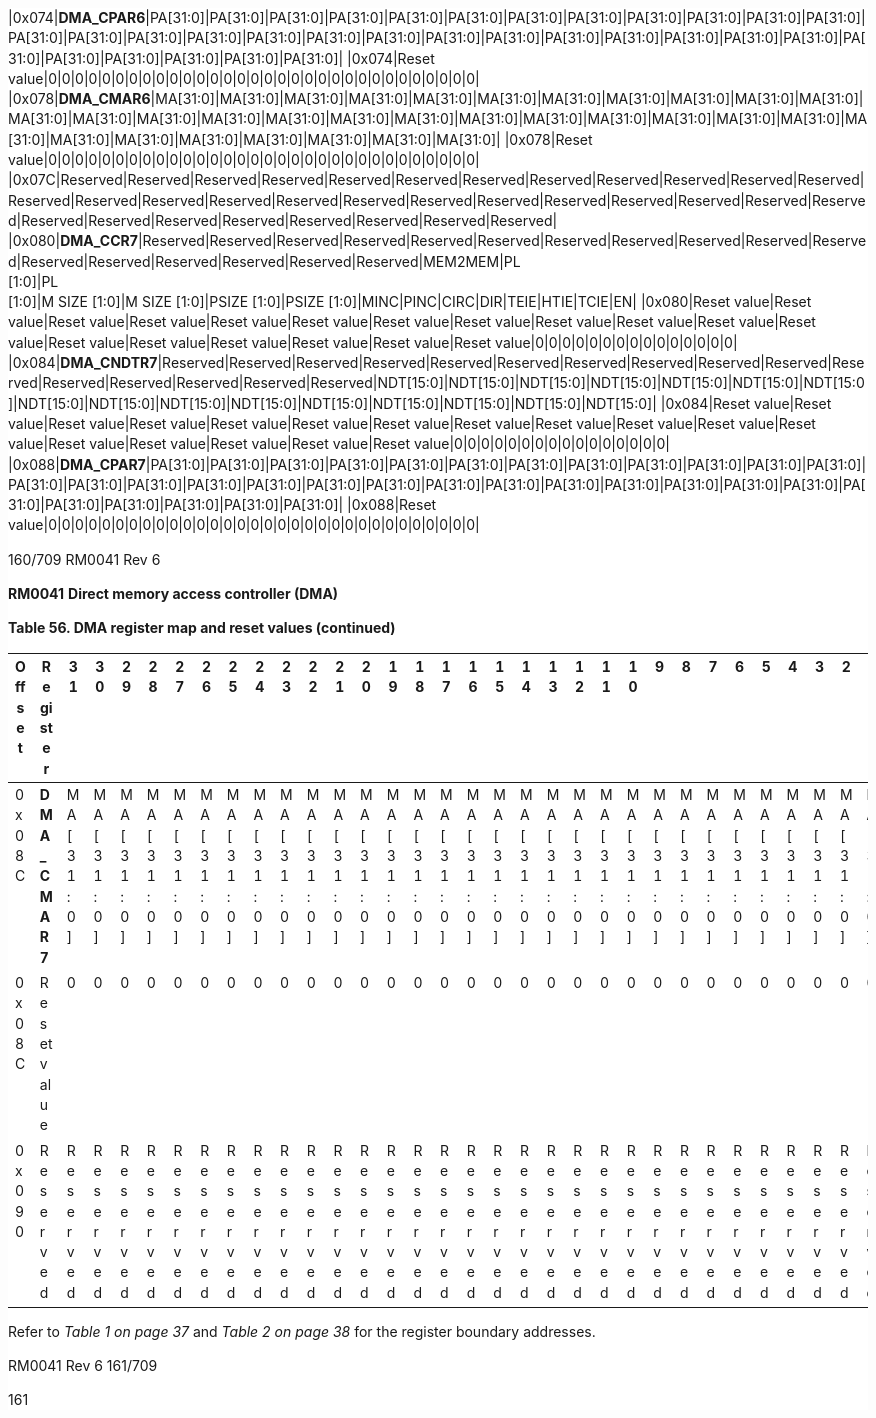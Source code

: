 |0x074|**DMA_CPAR6**|PA[31:0]|PA[31:0]|PA[31:0]|PA[31:0]|PA[31:0]|PA[31:0]|PA[31:0]|PA[31:0]|PA[31:0]|PA[31:0]|PA[31:0]|PA[31:0]|PA[31:0]|PA[31:0]|PA[31:0]|PA[31:0]|PA[31:0]|PA[31:0]|PA[31:0]|PA[31:0]|PA[31:0]|PA[31:0]|PA[31:0]|PA[31:0]|PA[31:0]|PA[31:0]|PA[31:0]|PA[31:0]|PA[31:0]|PA[31:0]|PA[31:0]|PA[31:0]|
|0x074|Reset value|0|0|0|0|0|0|0|0|0|0|0|0|0|0|0|0|0|0|0|0|0|0|0|0|0|0|0|0|0|0|0|0|
|0x078|**DMA_CMAR6**|MA[31:0]|MA[31:0]|MA[31:0]|MA[31:0]|MA[31:0]|MA[31:0]|MA[31:0]|MA[31:0]|MA[31:0]|MA[31:0]|MA[31:0]|MA[31:0]|MA[31:0]|MA[31:0]|MA[31:0]|MA[31:0]|MA[31:0]|MA[31:0]|MA[31:0]|MA[31:0]|MA[31:0]|MA[31:0]|MA[31:0]|MA[31:0]|MA[31:0]|MA[31:0]|MA[31:0]|MA[31:0]|MA[31:0]|MA[31:0]|MA[31:0]|MA[31:0]|
|0x078|Reset value|0|0|0|0|0|0|0|0|0|0|0|0|0|0|0|0|0|0|0|0|0|0|0|0|0|0|0|0|0|0|0|0|
|0x07C|Reserved|Reserved|Reserved|Reserved|Reserved|Reserved|Reserved|Reserved|Reserved|Reserved|Reserved|Reserved|Reserved|Reserved|Reserved|Reserved|Reserved|Reserved|Reserved|Reserved|Reserved|Reserved|Reserved|Reserved|Reserved|Reserved|Reserved|Reserved|Reserved|Reserved|Reserved|Reserved|Reserved|
|0x080|**DMA_CCR7**|Reserved|Reserved|Reserved|Reserved|Reserved|Reserved|Reserved|Reserved|Reserved|Reserved|Reserved|Reserved|Reserved|Reserved|Reserved|Reserved|Reserved|MEM2MEM|PL<br>[1:0]|PL<br>[1:0]|M SIZE [1:0]|M SIZE [1:0]|PSIZE [1:0]|PSIZE [1:0]|MINC|PINC|CIRC|DIR|TEIE|HTIE|TCIE|EN|
|0x080|Reset value|Reset value|Reset value|Reset value|Reset value|Reset value|Reset value|Reset value|Reset value|Reset value|Reset value|Reset value|Reset value|Reset value|Reset value|Reset value|Reset value|Reset value|0|0|0|0|0|0|0|0|0|0|0|0|0|0|0|
|0x084|**DMA_CNDTR7**|Reserved|Reserved|Reserved|Reserved|Reserved|Reserved|Reserved|Reserved|Reserved|Reserved|Reserved|Reserved|Reserved|Reserved|Reserved|Reserved|NDT[15:0]|NDT[15:0]|NDT[15:0]|NDT[15:0]|NDT[15:0]|NDT[15:0]|NDT[15:0]|NDT[15:0]|NDT[15:0]|NDT[15:0]|NDT[15:0]|NDT[15:0]|NDT[15:0]|NDT[15:0]|NDT[15:0]|NDT[15:0]|
|0x084|Reset value|Reset value|Reset value|Reset value|Reset value|Reset value|Reset value|Reset value|Reset value|Reset value|Reset value|Reset value|Reset value|Reset value|Reset value|Reset value|Reset value|0|0|0|0|0|0|0|0|0|0|0|0|0|0|0|0|
|0x088|**DMA_CPAR7**|PA[31:0]|PA[31:0]|PA[31:0]|PA[31:0]|PA[31:0]|PA[31:0]|PA[31:0]|PA[31:0]|PA[31:0]|PA[31:0]|PA[31:0]|PA[31:0]|PA[31:0]|PA[31:0]|PA[31:0]|PA[31:0]|PA[31:0]|PA[31:0]|PA[31:0]|PA[31:0]|PA[31:0]|PA[31:0]|PA[31:0]|PA[31:0]|PA[31:0]|PA[31:0]|PA[31:0]|PA[31:0]|PA[31:0]|PA[31:0]|PA[31:0]|PA[31:0]|
|0x088|Reset value|0|0|0|0|0|0|0|0|0|0|0|0|0|0|0|0|0|0|0|0|0|0|0|0|0|0|0|0|0|0|0|0|


160/709 RM0041 Rev 6


**RM0041** **Direct memory access controller (DMA)**


**Table 56. DMA register map and reset values (continued)**



|Offset|Register|31|30|29|28|27|26|25|24|23|22|21|20|19|18|17|16|15|14|13|12|11|10|9|8|7|6|5|4|3|2|1|0|
|---|---|---|---|---|---|---|---|---|---|---|---|---|---|---|---|---|---|---|---|---|---|---|---|---|---|---|---|---|---|---|---|---|---|
|0x08C|**DMA_CMAR7**|MA[31:0]|MA[31:0]|MA[31:0]|MA[31:0]|MA[31:0]|MA[31:0]|MA[31:0]|MA[31:0]|MA[31:0]|MA[31:0]|MA[31:0]|MA[31:0]|MA[31:0]|MA[31:0]|MA[31:0]|MA[31:0]|MA[31:0]|MA[31:0]|MA[31:0]|MA[31:0]|MA[31:0]|MA[31:0]|MA[31:0]|MA[31:0]|MA[31:0]|MA[31:0]|MA[31:0]|MA[31:0]|MA[31:0]|MA[31:0]|MA[31:0]|MA[31:0]|
|0x08C|Reset value|0|0|0|0|0|0|0|0|0|0|0|0|0|0|0|0|0|0|0|0|0|0|0|0|0|0|0|0|0|0|0|0|
|0x090|Reserved|Reserved|Reserved|Reserved|Reserved|Reserved|Reserved|Reserved|Reserved|Reserved|Reserved|Reserved|Reserved|Reserved|Reserved|Reserved|Reserved|Reserved|Reserved|Reserved|Reserved|Reserved|Reserved|Reserved|Reserved|Reserved|Reserved|Reserved|Reserved|Reserved|Reserved|Reserved|Reserved|


Refer to _Table 1 on page 37_ and _Table 2 on page 38_ for the register boundary addresses.


RM0041 Rev 6 161/709



161


